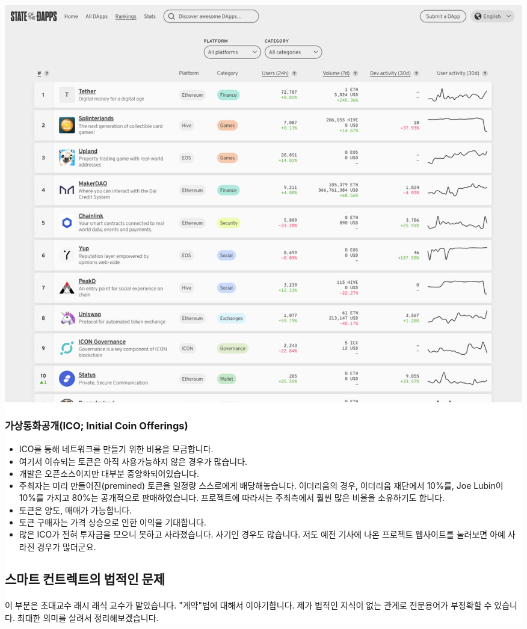 ![dapps](dapps.png "21년 5월 기준. 출처: https://stateofthedapps.com")

### 가상통화공개(ICO; Initial Coin Offerings)

- ICO를 통해 네트워크를 만들기 위한 비용을 모금합니다.
- 여기서 이슈되는 토큰은 아직 사용가능하지 않은 경우가 많습니다. 
- 개발은 오픈소스이지만 대부분 중앙화되어있습니다. 
- 주최자는 미리 만들어진(premined) 토큰을 일정량 스스로에게 배당해놓습니다. 이더리움의 경우, 이더리움 재단에서 10%를, Joe Lubin이 10%를 가지고 80%는 공개적으로 판매하였습니다. 프로젝트에 따라서는 주최측에서 훨씬 많은 비율을 소유하기도 합니다. 
- 토큰은 양도, 매매가 가능합니다.
- 토큰 구매자는 가격 상승으로 인한 이익을 기대합니다.
- 많은 ICO가 전혀 투자금을 모으니 못하고 사라졌습니다. 사기인 경우도 많습니다. 저도 예전 기사에 나온 프로젝트 웹사이트를 눌러보면 아예 사라진 경우가 많더군요.

## 스마트 컨트렉트의 법적인 문제

이 부분은 초대교수 래시 래식 교수가 맡았습니다. "계약"법에 대해서 이야기합니다. 제가 법적인 지식이 없는 관계로 전문용어가 부정확할 수 있습니다. 최대한 의미를 살려서 정리해보겠습니다.
